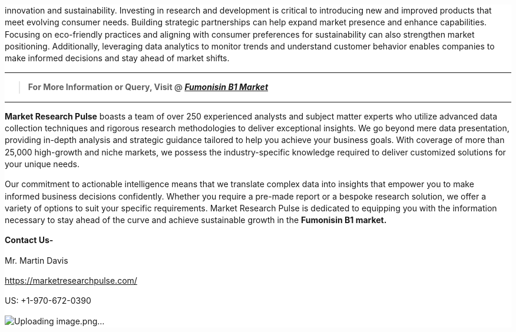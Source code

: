 innovation and sustainability. Investing in research and development is critical to introducing new and improved products that meet evolving consumer needs. Building strategic partnerships can help expand market presence and enhance capabilities. Focusing on eco-friendly practices and aligning with consumer preferences for sustainability can also strengthen market positioning. Additionally, leveraging data analytics to monitor trends and understand customer behavior enables companies to make informed decisions and stay ahead of market shifts.</p><hr /><blockquote><p><strong>For More Information or Query, Visit @&nbsp;<em><a href="https://marketresearchpulse.com/report/135700/fumonisin-b1-market?utm_source=Linkedin&utm_medium=0117">Fumonisin B1 Market</a></em></strong></p></blockquote><hr /><p><strong>Market Research Pulse</strong> boasts a team of over 250 experienced analysts and subject matter experts who utilize advanced data collection techniques and rigorous research methodologies to deliver exceptional insights. We go beyond mere data presentation, providing in-depth analysis and strategic guidance tailored to help you achieve your business goals. With coverage of more than 25,000 high-growth and niche markets, we possess the industry-specific knowledge required to deliver customized solutions for your unique needs.</p><p>Our commitment to actionable intelligence means that we translate complex data into insights that empower you to make informed business decisions confidently. Whether you require a pre-made report or a bespoke research solution, we offer a variety of options to suit your specific requirements. Market Research Pulse is dedicated to equipping you with the information necessary to stay ahead of the curve and achieve sustainable growth in the <strong>Fumonisin B1 market.</strong></p><p><strong>Contact Us-</strong></p><p>Mr. Martin Davis</p><p>https://marketresearchpulse.com/</p><p>US: +1-970-672-0390</p>
![Uploading image.png…]()
